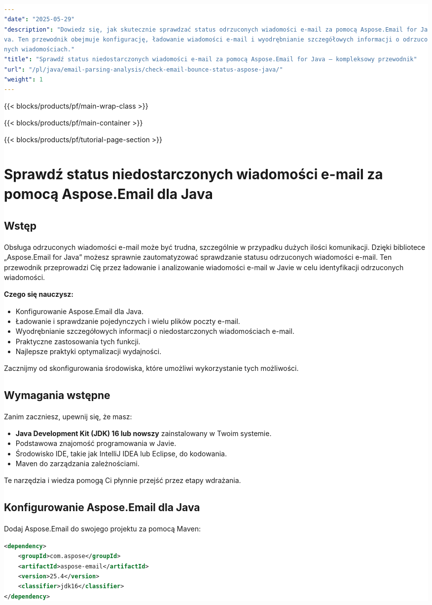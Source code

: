 ```yaml
---
"date": "2025-05-29"
"description": "Dowiedz się, jak skutecznie sprawdzać status odrzuconych wiadomości e-mail za pomocą Aspose.Email for Java. Ten przewodnik obejmuje konfigurację, ładowanie wiadomości e-mail i wyodrębnianie szczegółowych informacji o odrzuconych wiadomościach."
"title": "Sprawdź status niedostarczonych wiadomości e-mail za pomocą Aspose.Email for Java – kompleksowy przewodnik"
"url": "/pl/java/email-parsing-analysis/check-email-bounce-status-aspose-java/"
"weight": 1
---
```


{{< blocks/products/pf/main-wrap-class >}}

{{< blocks/products/pf/main-container >}}

{{< blocks/products/pf/tutorial-page-section >}}
# Sprawdź status niedostarczonych wiadomości e-mail za pomocą Aspose.Email dla Java

## Wstęp

Obsługa odrzuconych wiadomości e-mail może być trudna, szczególnie w przypadku dużych ilości komunikacji. Dzięki bibliotece „Aspose.Email for Java” możesz sprawnie zautomatyzować sprawdzanie statusu odrzuconych wiadomości e-mail. Ten przewodnik przeprowadzi Cię przez ładowanie i analizowanie wiadomości e-mail w Javie w celu identyfikacji odrzuconych wiadomości.

**Czego się nauczysz:**
- Konfigurowanie Aspose.Email dla Java.
- Ładowanie i sprawdzanie pojedynczych i wielu plików poczty e-mail.
- Wyodrębnianie szczegółowych informacji o niedostarczonych wiadomościach e-mail.
- Praktyczne zastosowania tych funkcji.
- Najlepsze praktyki optymalizacji wydajności.

Zacznijmy od skonfigurowania środowiska, które umożliwi wykorzystanie tych możliwości.

## Wymagania wstępne

Zanim zaczniesz, upewnij się, że masz:
- **Java Development Kit (JDK) 16 lub nowszy** zainstalowany w Twoim systemie.
- Podstawowa znajomość programowania w Javie.
- Środowisko IDE, takie jak IntelliJ IDEA lub Eclipse, do kodowania.
- Maven do zarządzania zależnościami.

Te narzędzia i wiedza pomogą Ci płynnie przejść przez etapy wdrażania.

## Konfigurowanie Aspose.Email dla Java

Dodaj Aspose.Email do swojego projektu za pomocą Maven:

```xml
<dependency>
    <groupId>com.aspose</groupId>
    <artifactId>aspose-email</artifactId>
    <version>25.4</version>
    <classifier>jdk16</classifier>
</dependency>
```

